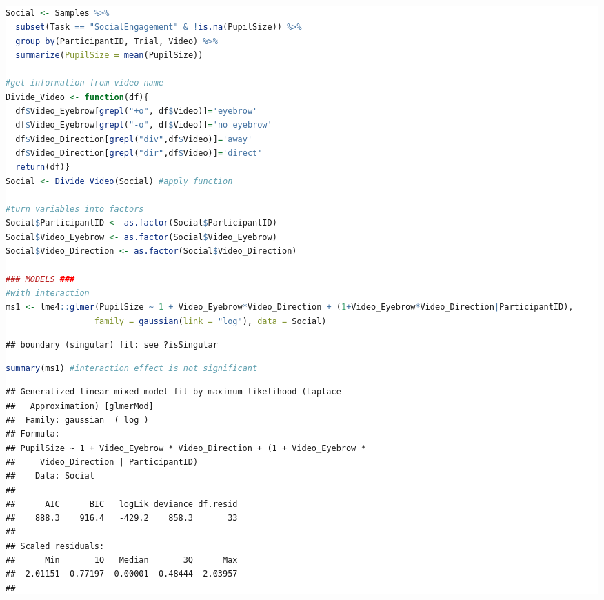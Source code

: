 ``` r
Social <- Samples %>% 
  subset(Task == "SocialEngagement" & !is.na(PupilSize)) %>%
  group_by(ParticipantID, Trial, Video) %>% 
  summarize(PupilSize = mean(PupilSize))

#get information from video name
Divide_Video <- function(df){
  df$Video_Eyebrow[grepl("+o", df$Video)]='eyebrow'
  df$Video_Eyebrow[grepl("-o", df$Video)]='no eyebrow'
  df$Video_Direction[grepl("div",df$Video)]='away'
  df$Video_Direction[grepl("dir",df$Video)]='direct'
  return(df)}
Social <- Divide_Video(Social) #apply function

#turn variables into factors
Social$ParticipantID <- as.factor(Social$ParticipantID)
Social$Video_Eyebrow <- as.factor(Social$Video_Eyebrow)
Social$Video_Direction <- as.factor(Social$Video_Direction)

### MODELS ###
#with interaction
ms1 <- lme4::glmer(PupilSize ~ 1 + Video_Eyebrow*Video_Direction + (1+Video_Eyebrow*Video_Direction|ParticipantID), 
                  family = gaussian(link = "log"), data = Social)
```

    ## boundary (singular) fit: see ?isSingular

``` r
summary(ms1) #interaction effect is not significant
```

    ## Generalized linear mixed model fit by maximum likelihood (Laplace
    ##   Approximation) [glmerMod]
    ##  Family: gaussian  ( log )
    ## Formula: 
    ## PupilSize ~ 1 + Video_Eyebrow * Video_Direction + (1 + Video_Eyebrow *  
    ##     Video_Direction | ParticipantID)
    ##    Data: Social
    ## 
    ##      AIC      BIC   logLik deviance df.resid 
    ##    888.3    916.4   -429.2    858.3       33 
    ## 
    ## Scaled residuals: 
    ##      Min       1Q   Median       3Q      Max 
    ## -2.01151 -0.77197  0.00001  0.48444  2.03957 
    ## 